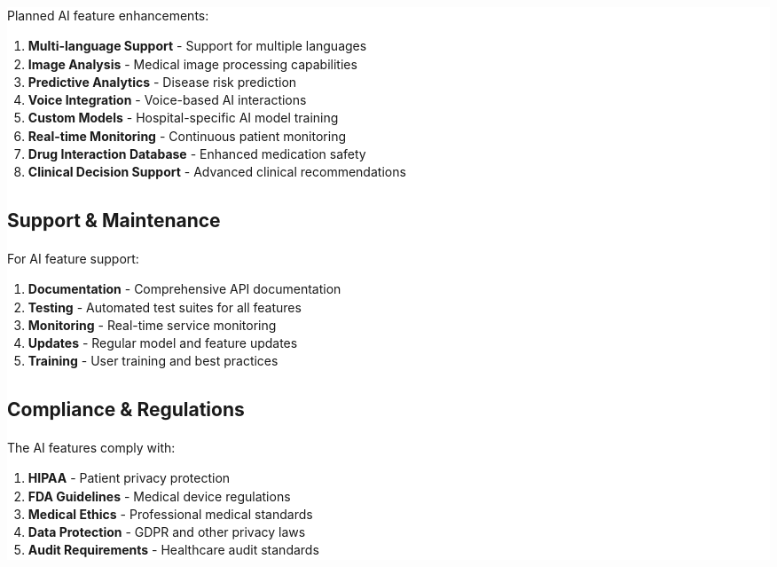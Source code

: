Planned AI feature enhancements:

1. **Multi-language Support** - Support for multiple languages
2. **Image Analysis** - Medical image processing capabilities
3. **Predictive Analytics** - Disease risk prediction
4. **Voice Integration** - Voice-based AI interactions
5. **Custom Models** - Hospital-specific AI model training
6. **Real-time Monitoring** - Continuous patient monitoring
7. **Drug Interaction Database** - Enhanced medication safety
8. **Clinical Decision Support** - Advanced clinical recommendations

## Support & Maintenance

For AI feature support:

1. **Documentation** - Comprehensive API documentation
2. **Testing** - Automated test suites for all features
3. **Monitoring** - Real-time service monitoring
4. **Updates** - Regular model and feature updates
5. **Training** - User training and best practices

## Compliance & Regulations

The AI features comply with:

1. **HIPAA** - Patient privacy protection
2. **FDA Guidelines** - Medical device regulations
3. **Medical Ethics** - Professional medical standards
4. **Data Protection** - GDPR and other privacy laws
5. **Audit Requirements** - Healthcare audit standards 